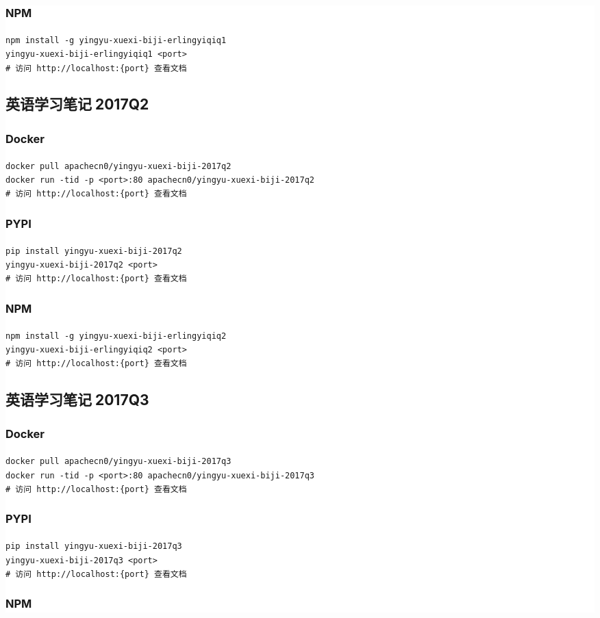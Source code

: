 ### NPM

```
npm install -g yingyu-xuexi-biji-erlingyiqiq1
yingyu-xuexi-biji-erlingyiqiq1 <port>
# 访问 http://localhost:{port} 查看文档
```

## 英语学习笔记 2017Q2

### Docker

```
docker pull apachecn0/yingyu-xuexi-biji-2017q2
docker run -tid -p <port>:80 apachecn0/yingyu-xuexi-biji-2017q2
# 访问 http://localhost:{port} 查看文档
```

### PYPI

```
pip install yingyu-xuexi-biji-2017q2
yingyu-xuexi-biji-2017q2 <port>
# 访问 http://localhost:{port} 查看文档
```

### NPM

```
npm install -g yingyu-xuexi-biji-erlingyiqiq2
yingyu-xuexi-biji-erlingyiqiq2 <port>
# 访问 http://localhost:{port} 查看文档
```

## 英语学习笔记 2017Q3

### Docker

```
docker pull apachecn0/yingyu-xuexi-biji-2017q3
docker run -tid -p <port>:80 apachecn0/yingyu-xuexi-biji-2017q3
# 访问 http://localhost:{port} 查看文档
```

### PYPI

```
pip install yingyu-xuexi-biji-2017q3
yingyu-xuexi-biji-2017q3 <port>
# 访问 http://localhost:{port} 查看文档
```

### NPM
